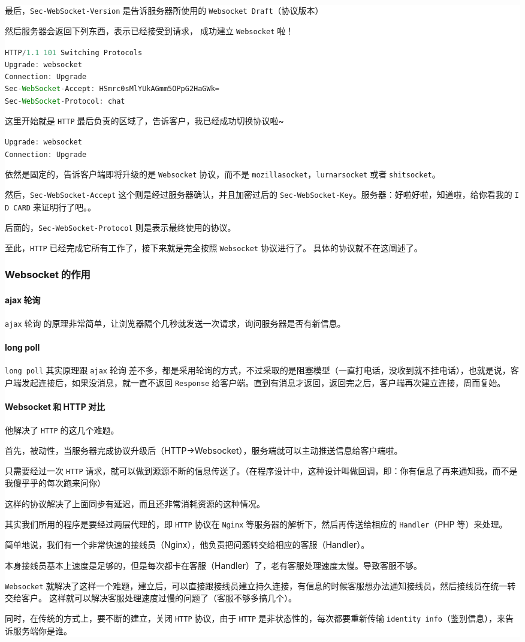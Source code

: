 最后，`Sec-WebSocket-Version` 是告诉服务器所使用的 `Websocket Draft`（协议版本）

然后服务器会返回下列东西，表示已经接受到请求， 成功建立 `Websocket` 啦！

```js
HTTP/1.1 101 Switching Protocols
Upgrade: websocket
Connection: Upgrade
Sec-WebSocket-Accept: HSmrc0sMlYUkAGmm5OPpG2HaGWk=
Sec-WebSocket-Protocol: chat
```

这里开始就是 `HTTP` 最后负责的区域了，告诉客户，我已经成功切换协议啦~

```js
Upgrade: websocket
Connection: Upgrade
```

依然是固定的，告诉客户端即将升级的是 `Websocket` 协议，而不是 `mozillasocket`，`lurnarsocket` 或者 `shitsocket`。

然后，`Sec-WebSocket-Accept` 这个则是经过服务器确认，并且加密过后的 `Sec-WebSocket-Key`。服务器：好啦好啦，知道啦，给你看我的 `ID CARD` 来证明行了吧。。

后面的，`Sec-WebSocket-Protocol` 则是表示最终使用的协议。

至此，`HTTP` 已经完成它所有工作了，接下来就是完全按照 `Websocket` 协议进行了。
具体的协议就不在这阐述了。

### Websocket 的作用

#### ajax 轮询

`ajax` 轮询 的原理非常简单，让浏览器隔个几秒就发送一次请求，询问服务器是否有新信息。

#### long poll

`long poll` 其实原理跟 `ajax` 轮询 差不多，都是采用轮询的方式，不过采取的是阻塞模型（一直打电话，没收到就不挂电话），也就是说，客户端发起连接后，如果没消息，就一直不返回 `Response` 给客户端。直到有消息才返回，返回完之后，客户端再次建立连接，周而复始。

#### Websocket 和 HTTP 对比

他解决了 `HTTP` 的这几个难题。

首先，被动性，当服务器完成协议升级后（HTTP->Websocket），服务端就可以主动推送信息给客户端啦。

只需要经过一次 `HTTP` 请求，就可以做到源源不断的信息传送了。（在程序设计中，这种设计叫做回调，即：你有信息了再来通知我，而不是我傻乎乎的每次跑来问你）

这样的协议解决了上面同步有延迟，而且还非常消耗资源的这种情况。

其实我们所用的程序是要经过两层代理的，即 `HTTP` 协议在 `Nginx` 等服务器的解析下，然后再传送给相应的 `Handler`（PHP 等）来处理。

简单地说，我们有一个非常快速的接线员（Nginx），他负责把问题转交给相应的客服（Handler）。

本身接线员基本上速度是足够的，但是每次都卡在客服（Handler）了，老有客服处理速度太慢。导致客服不够。

`Websocket` 就解决了这样一个难题，建立后，可以直接跟接线员建立持久连接，有信息的时候客服想办法通知接线员，然后接线员在统一转交给客户。
这样就可以解决客服处理速度过慢的问题了（客服不够多搞几个）。

同时，在传统的方式上，要不断的建立，关闭 `HTTP` 协议，由于 `HTTP` 是非状态性的，每次都要重新传输 `identity info`（鉴别信息），来告诉服务端你是谁。
